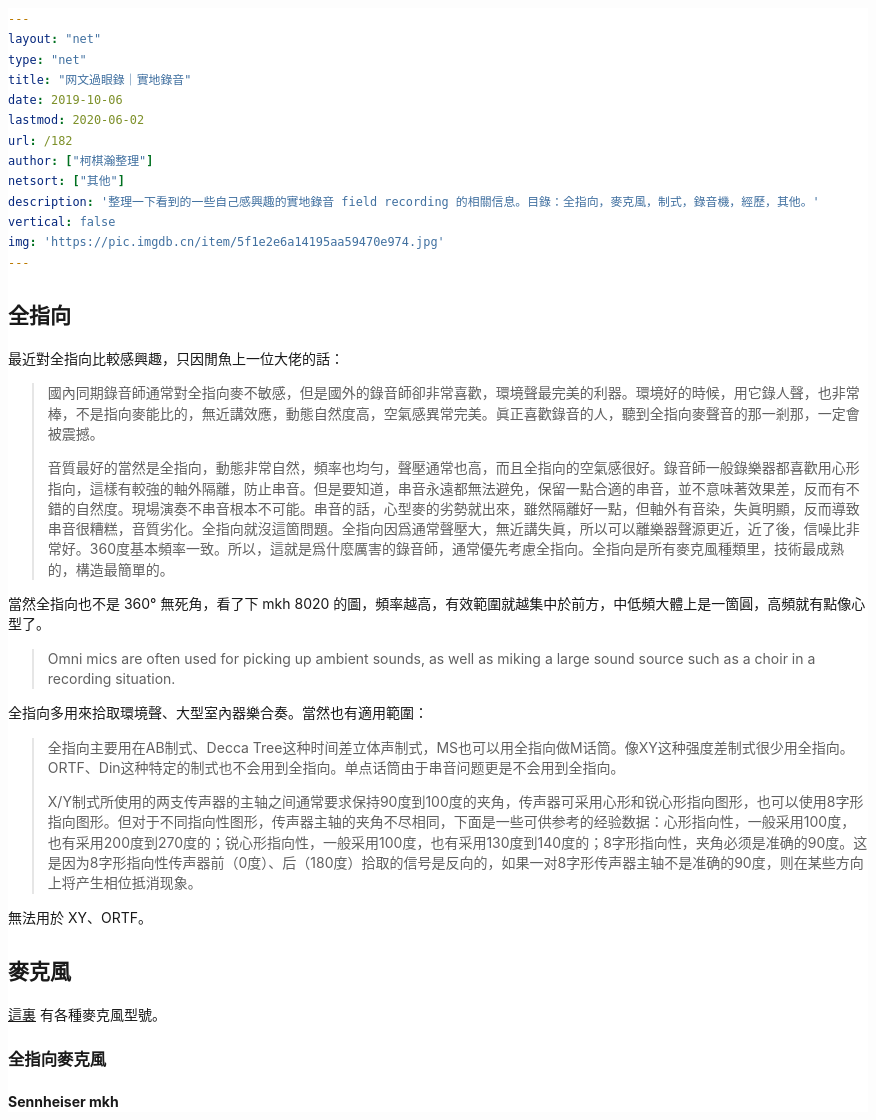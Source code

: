 ```yaml
---
layout: "net"
type: "net"
title: "网文過眼錄｜實地錄音"
date: 2019-10-06
lastmod: 2020-06-02
url: /182
author: ["柯棋瀚整理"]
netsort: ["其他"]
description: '整理一下看到的一些自己感興趣的實地錄音 field recording 的相關信息。目錄：全指向，麥克風，制式，錄音機，經歷，其他。'
vertical: false
img: 'https://pic.imgdb.cn/item/5f1e2e6a14195aa59470e974.jpg'
---
```


## 全指向

最近對全指向比較感興趣，只因閒魚上一位大佬的話：

> 國內同期錄音師通常對全指向麥不敏感，但是國外的錄音師卻非常喜歡，環境聲最完美的利器。環境好的時候，用它錄人聲，也非常棒，不是指向麥能比的，無近講效應，動態自然度高，空氣感異常完美。眞正喜歡錄音的人，聽到全指向麥聲音的那一剎那，一定會被震撼。
>
> 音質最好的當然是全指向，動態非常自然，頻率也均勻，聲壓通常也高，而且全指向的空氣感很好。錄音師一般錄樂器都喜歡用心形指向，這樣有較強的軸外隔離，防止串音。但是要知道，串音永遠都無法避免，保留一點合適的串音，並不意味著效果差，反而有不錯的自然度。現場演奏不串音根本不可能。串音的話，心型麥的劣勢就出來，雖然隔離好一點，但軸外有音染，失眞明顯，反而導致串音很糟糕，音質劣化。全指向就沒這箇問題。全指向因爲通常聲壓大，無近講失眞，所以可以離樂器聲源更近，近了後，信噪比非常好。360度基本頻率一致。所以，這就是爲什麼厲害的錄音師，通常優先考慮全指向。全指向是所有麥克風種類里，技術最成熟的，構造最簡單的。

當然全指向也不是 360° 無死角，看了下 mkh 8020 的圖，頻率越高，有效範圍就越集中於前方，中低頻大體上是一箇圓，高頻就有點像心型了。

> Omni mics are often used for picking up ambient sounds, as well as miking a large sound source such as a choir in a recording situation.

全指向多用來拾取環境聲、大型室內器樂合奏。當然也有適用範圍：

> 全指向主要用在AB制式、Decca Tree这种时间差立体声制式，MS也可以用全指向做M话筒。像XY这种强度差制式很少用全指向。ORTF、Din这种特定的制式也不会用到全指向。单点话筒由于串音问题更是不会用到全指向。
>
> X/Y制式所使用的两支传声器的主轴之间通常要求保持90度到100度的夹角，传声器可采用心形和锐心形指向图形，也可以使用8字形指向图形。但对于不同指向性图形，传声器主轴的夹角不尽相同，下面是一些可供参考的经验数据：心形指向性，一般采用100度，也有采用200度到270度的；锐心形指向性，一般采用100度，也有采用130度到140度的；8字形指向性，夹角必须是准确的90度。这是因为8字形指向性传声器前（0度）、后（180度）拾取的信号是反向的，如果一对8字形传声器主轴不是准确的90度，则在某些方向上将产生相位抵消现象。

無法用於 XY、ORTF。

## 麥克風

[這裏](https://www.creativefieldrecording.com/2016/11/02/a-month-of-field-recordists-2016-equipment-roundup-and-analysis/) 有各種麥克風型號。

### 全指向麥克風

#### Sennheiser mkh
